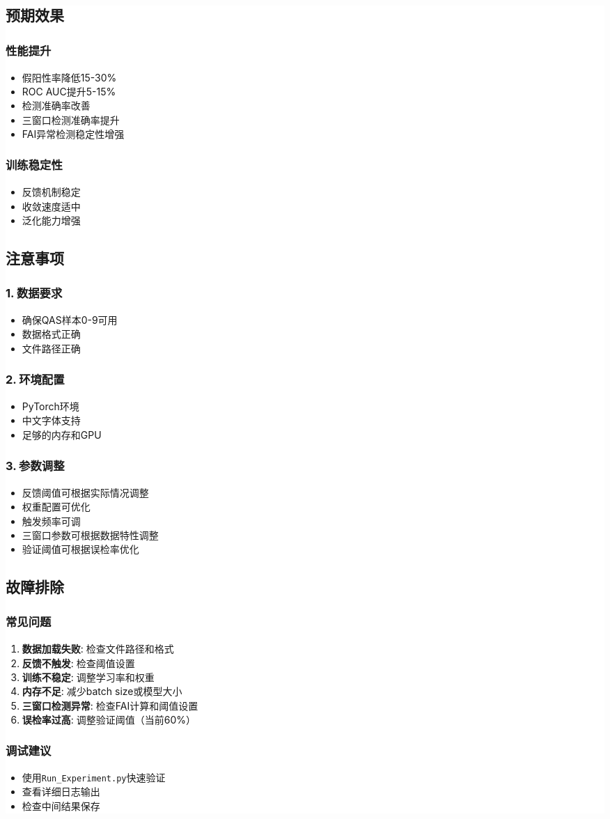 ## 预期效果

### 性能提升
- 假阳性率降低15-30%
- ROC AUC提升5-15%
- 检测准确率改善
- 三窗口检测准确率提升
- FAI异常检测稳定性增强

### 训练稳定性
- 反馈机制稳定
- 收敛速度适中
- 泛化能力增强

## 注意事项

### 1. 数据要求
- 确保QAS样本0-9可用
- 数据格式正确
- 文件路径正确

### 2. 环境配置
- PyTorch环境
- 中文字体支持
- 足够的内存和GPU

### 3. 参数调整
- 反馈阈值可根据实际情况调整
- 权重配置可优化
- 触发频率可调
- 三窗口参数可根据数据特性调整
- 验证阈值可根据误检率优化

## 故障排除

### 常见问题
1. **数据加载失败**: 检查文件路径和格式
2. **反馈不触发**: 检查阈值设置
3. **训练不稳定**: 调整学习率和权重
4. **内存不足**: 减少batch size或模型大小
5. **三窗口检测异常**: 检查FAI计算和阈值设置
6. **误检率过高**: 调整验证阈值（当前60%）

### 调试建议
- 使用`Run_Experiment.py`快速验证
- 查看详细日志输出
- 检查中间结果保存
